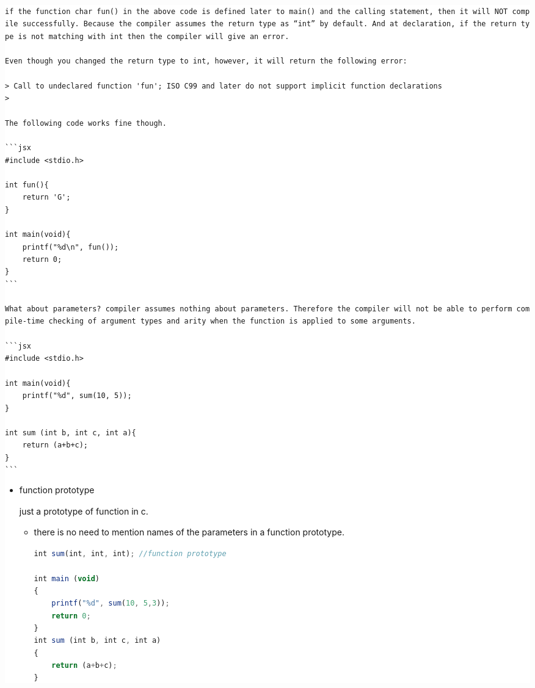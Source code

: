     if the function char fun() in the above code is defined later to main() and the calling statement, then it will NOT compile successfully. Because the compiler assumes the return type as “int” by default. And at declaration, if the return type is not matching with int then the compiler will give an error. 
    
    Even though you changed the return type to int, however, it will return the following error:
    
    > Call to undeclared function 'fun'; ISO C99 and later do not support implicit function declarations
    > 
    
    The following code works fine though.
    
    ```jsx
    #include <stdio.h>
    
    int fun(){
    	return 'G';
    }
    
    int main(void){
    	printf("%d\n", fun());
    	return 0;
    }
    ```
    
    What about parameters? compiler assumes nothing about parameters. Therefore the compiler will not be able to perform compile-time checking of argument types and arity when the function is applied to some arguments.
    
    ```jsx
    #include <stdio.h>
    
    int main(void){
    	printf("%d", sum(10, 5));
    }
    
    int sum (int b, int c, int a){
    	return (a+b+c);
    }
    ```
    
- function prototype
    
    just a prototype of function in c.
    
    - there is no need to mention names of the parameters in a function prototype.
        
        ```jsx
        int sum(int, int, int); //function prototype
        
        int main (void)
        {
            printf("%d", sum(10, 5,3));
            return 0;
        }
        int sum (int b, int c, int a)
        {
            return (a+b+c);
        }
        ```
        